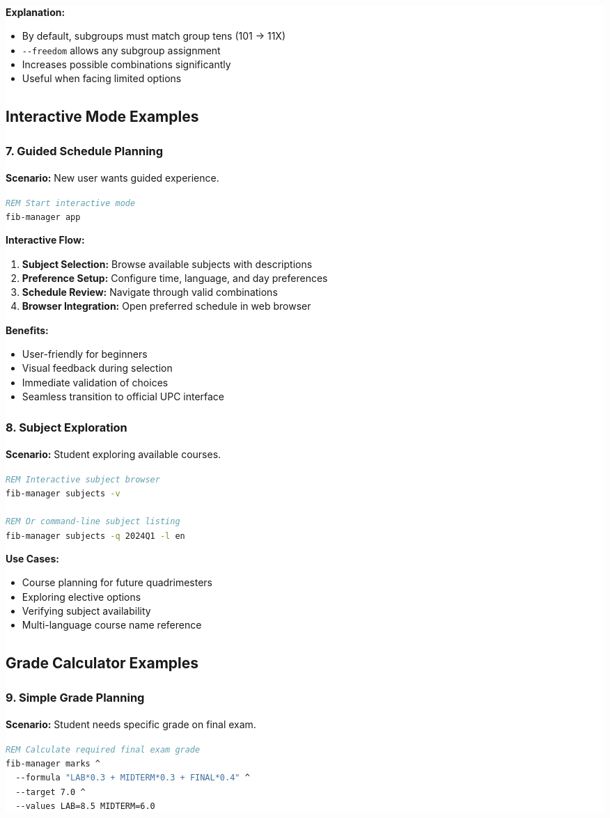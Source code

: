 **Explanation:**
- By default, subgroups must match group tens (101 → 11X)
- `--freedom` allows any subgroup assignment
- Increases possible combinations significantly
- Useful when facing limited options

## Interactive Mode Examples

### 7. Guided Schedule Planning

**Scenario:** New user wants guided experience.

```cmd
REM Start interactive mode
fib-manager app
```

**Interactive Flow:**
1. **Subject Selection:** Browse available subjects with descriptions
2. **Preference Setup:** Configure time, language, and day preferences
3. **Schedule Review:** Navigate through valid combinations
4. **Browser Integration:** Open preferred schedule in web browser

**Benefits:**
- User-friendly for beginners
- Visual feedback during selection
- Immediate validation of choices
- Seamless transition to official UPC interface

### 8. Subject Exploration

**Scenario:** Student exploring available courses.

```cmd
REM Interactive subject browser
fib-manager subjects -v

REM Or command-line subject listing
fib-manager subjects -q 2024Q1 -l en
```

**Use Cases:**
- Course planning for future quadrimesters
- Exploring elective options
- Verifying subject availability
- Multi-language course name reference

## Grade Calculator Examples

### 9. Simple Grade Planning

**Scenario:** Student needs specific grade on final exam.

```cmd
REM Calculate required final exam grade
fib-manager marks ^
  --formula "LAB*0.3 + MIDTERM*0.3 + FINAL*0.4" ^
  --target 7.0 ^
  --values LAB=8.5 MIDTERM=6.0
```
